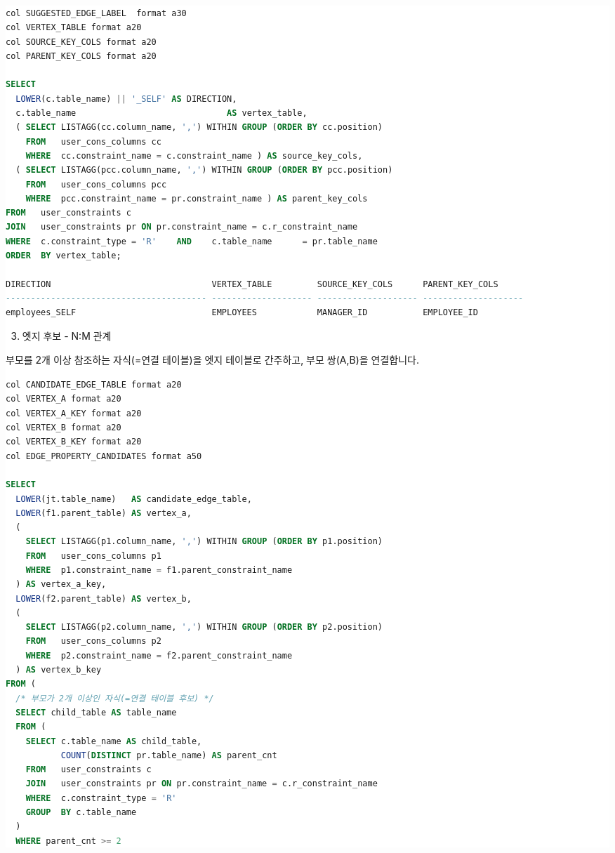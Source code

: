 ```sql
col SUGGESTED_EDGE_LABEL  format a30                     
col VERTEX_TABLE format a20
col SOURCE_KEY_COLS format a20
col PARENT_KEY_COLS format a20

SELECT
  LOWER(c.table_name) || '_SELF' AS DIRECTION,
  c.table_name                              AS vertex_table,
  ( SELECT LISTAGG(cc.column_name, ',') WITHIN GROUP (ORDER BY cc.position)
    FROM   user_cons_columns cc
    WHERE  cc.constraint_name = c.constraint_name ) AS source_key_cols,
  ( SELECT LISTAGG(pcc.column_name, ',') WITHIN GROUP (ORDER BY pcc.position)
    FROM   user_cons_columns pcc
    WHERE  pcc.constraint_name = pr.constraint_name ) AS parent_key_cols
FROM   user_constraints c
JOIN   user_constraints pr ON pr.constraint_name = c.r_constraint_name
WHERE  c.constraint_type = 'R'    AND    c.table_name      = pr.table_name
ORDER  BY vertex_table;

DIRECTION                                VERTEX_TABLE         SOURCE_KEY_COLS      PARENT_KEY_COLS
---------------------------------------- -------------------- -------------------- --------------------
employees_SELF                           EMPLOYEES            MANAGER_ID           EMPLOYEE_ID

```

3) 엣지 후보 - N:M 관계

부모를 2개 이상 참조하는 자식(=연결 테이블)을 엣지 테이블로 간주하고, 부모 쌍(A,B)을 연결합니다.

```sql
col CANDIDATE_EDGE_TABLE format a20                 
col VERTEX_A format a20
col VERTEX_A_KEY format a20
col VERTEX_B format a20
col VERTEX_B_KEY format a20
col EDGE_PROPERTY_CANDIDATES format a50

SELECT
  LOWER(jt.table_name)   AS candidate_edge_table,
  LOWER(f1.parent_table) AS vertex_a,
  (
    SELECT LISTAGG(p1.column_name, ',') WITHIN GROUP (ORDER BY p1.position)
    FROM   user_cons_columns p1
    WHERE  p1.constraint_name = f1.parent_constraint_name
  ) AS vertex_a_key,
  LOWER(f2.parent_table) AS vertex_b,
  (
    SELECT LISTAGG(p2.column_name, ',') WITHIN GROUP (ORDER BY p2.position)
    FROM   user_cons_columns p2
    WHERE  p2.constraint_name = f2.parent_constraint_name
  ) AS vertex_b_key
FROM (
  /* 부모가 2개 이상인 자식(=연결 테이블 후보) */
  SELECT child_table AS table_name
  FROM (
    SELECT c.table_name AS child_table,
           COUNT(DISTINCT pr.table_name) AS parent_cnt
    FROM   user_constraints c
    JOIN   user_constraints pr ON pr.constraint_name = c.r_constraint_name
    WHERE  c.constraint_type = 'R'
    GROUP  BY c.table_name
  )
  WHERE parent_cnt >= 2
```